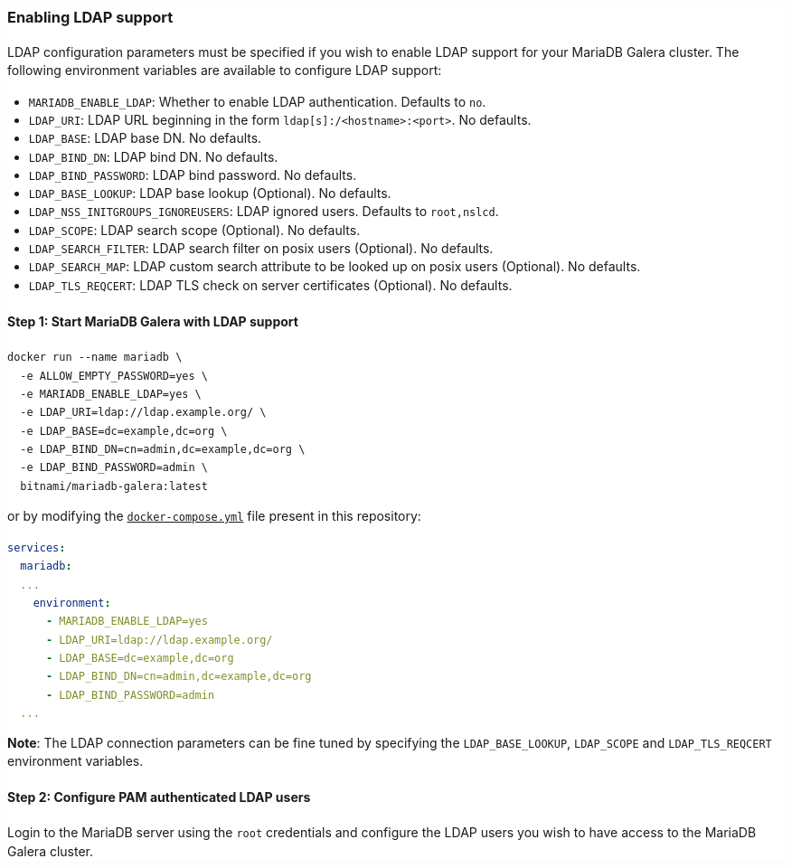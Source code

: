 ### Enabling LDAP support

LDAP configuration parameters must be specified if you wish to enable LDAP support for your MariaDB Galera cluster. The following environment variables are available to configure LDAP support:

* `MARIADB_ENABLE_LDAP`: Whether to enable LDAP authentication. Defaults to `no`.
* `LDAP_URI`: LDAP URL beginning in the form `ldap[s]:/<hostname>:<port>`. No defaults.
* `LDAP_BASE`: LDAP base DN. No defaults.
* `LDAP_BIND_DN`: LDAP bind DN. No defaults.
* `LDAP_BIND_PASSWORD`: LDAP bind password. No defaults.
* `LDAP_BASE_LOOKUP`: LDAP base lookup (Optional). No defaults.
* `LDAP_NSS_INITGROUPS_IGNOREUSERS`: LDAP ignored users. Defaults to `root,nslcd`.
* `LDAP_SCOPE`: LDAP search scope (Optional). No defaults.
* `LDAP_SEARCH_FILTER`: LDAP search filter on posix users (Optional). No defaults.
* `LDAP_SEARCH_MAP`: LDAP custom search attribute to be looked up on posix users (Optional). No defaults.
* `LDAP_TLS_REQCERT`: LDAP TLS check on server certificates (Optional). No defaults.

#### Step 1: Start MariaDB Galera with LDAP support

```console
docker run --name mariadb \
  -e ALLOW_EMPTY_PASSWORD=yes \
  -e MARIADB_ENABLE_LDAP=yes \
  -e LDAP_URI=ldap://ldap.example.org/ \
  -e LDAP_BASE=dc=example,dc=org \
  -e LDAP_BIND_DN=cn=admin,dc=example,dc=org \
  -e LDAP_BIND_PASSWORD=admin \
  bitnami/mariadb-galera:latest
```

or by modifying the [`docker-compose.yml`](https://github.com/bitnami/containers/blob/main/bitnami/mariadb-galera/docker-compose.yml) file present in this repository:

```yaml
services:
  mariadb:
  ...
    environment:
      - MARIADB_ENABLE_LDAP=yes
      - LDAP_URI=ldap://ldap.example.org/
      - LDAP_BASE=dc=example,dc=org
      - LDAP_BIND_DN=cn=admin,dc=example,dc=org
      - LDAP_BIND_PASSWORD=admin
  ...
```

**Note**: The LDAP connection parameters can be fine tuned by specifying the `LDAP_BASE_LOOKUP`, `LDAP_SCOPE` and `LDAP_TLS_REQCERT` environment variables.

#### Step 2: Configure PAM authenticated LDAP users

Login to the MariaDB server using the `root` credentials and configure the LDAP users you wish to have access to the MariaDB Galera cluster.

